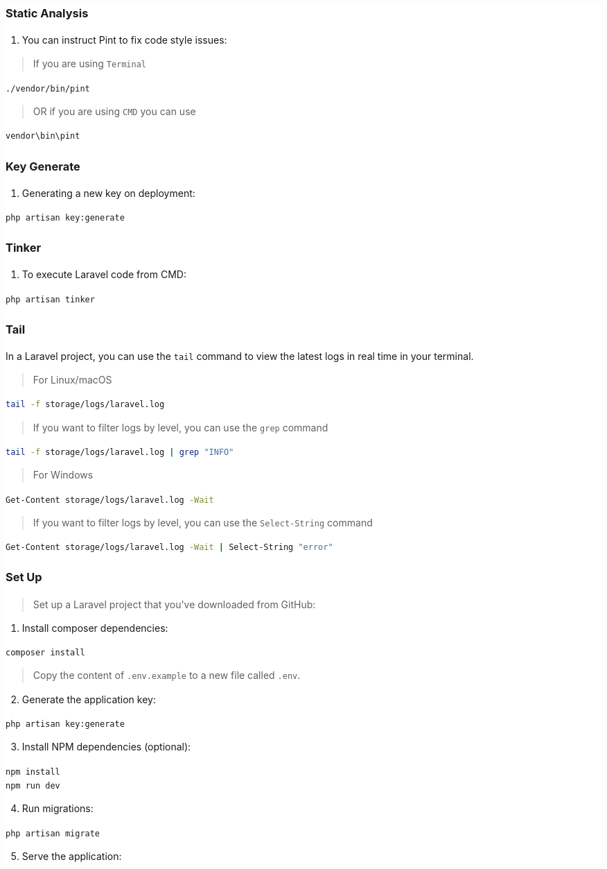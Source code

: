 ### Static Analysis
1. You can instruct Pint to fix code style issues:
> If you are using `Terminal`
```sh
./vendor/bin/pint
```
> OR if you are using `CMD` you can use
```sh
vendor\bin\pint
```

### Key Generate
1. Generating a new key on deployment:
```sh
php artisan key:generate
```

### Tinker
1. To execute Laravel code from CMD:
```sh
php artisan tinker
```

### Tail
In a Laravel project, you can use the `tail` command to view the latest logs in real time in your terminal.

> For Linux/macOS
```sh
tail -f storage/logs/laravel.log
```

> If you want to filter logs by level, you can use the `grep` command
```sh
tail -f storage/logs/laravel.log | grep "INFO"
```

> For Windows
```sh
Get-Content storage/logs/laravel.log -Wait
```

> If you want to filter logs by level, you can use the `Select-String` command
```sh
Get-Content storage/logs/laravel.log -Wait | Select-String "error"
```

### Set Up
> Set up a Laravel project that you've downloaded from GitHub:
1. Install composer dependencies:
```sh
composer install
```
> Copy the content of `.env.example` to a new file called `.env`.
2. Generate the application key:
```sh
php artisan key:generate
```
3. Install NPM dependencies (optional):
```sh
npm install
npm run dev
```
4. Run migrations:
```sh
php artisan migrate
```
5. Serve the application:
```sh
```
